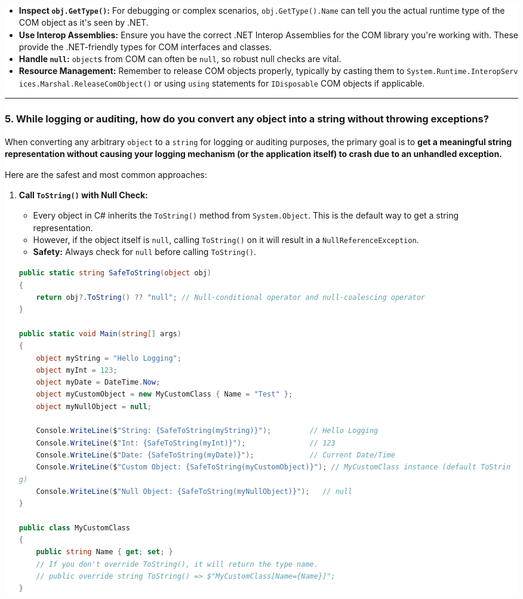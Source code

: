   * **Inspect `obj.GetType()`:** For debugging or complex scenarios, `obj.GetType().Name` can tell you the actual runtime type of the COM object as it's seen by .NET.
  * **Use Interop Assemblies:** Ensure you have the correct .NET Interop Assemblies for the COM library you're working with. These provide the .NET-friendly types for COM interfaces and classes.
  * **Handle `null`:** `object`s from COM can often be `null`, so robust null checks are vital.
  * **Resource Management:** Remember to release COM objects properly, typically by casting them to `System.Runtime.InteropServices.Marshal.ReleaseComObject()` or using `using` statements for `IDisposable` COM objects if applicable.

-----

### **5. While logging or auditing, how do you convert any object into a string without throwing exceptions?**

When converting any arbitrary `object` to a `string` for logging or auditing purposes, the primary goal is to **get a meaningful string representation without causing your logging mechanism (or the application itself) to crash due to an unhandled exception.**

Here are the safest and most common approaches:

1.  **Call `ToString()` with Null Check:**

      * Every object in C\# inherits the `ToString()` method from `System.Object`. This is the default way to get a string representation.
      * However, if the object itself is `null`, calling `ToString()` on it will result in a `NullReferenceException`.
      * **Safety:** Always check for `null` before calling `ToString()`.

    <!-- end list -->

    ```csharp
    public static string SafeToString(object obj)
    {
        return obj?.ToString() ?? "null"; // Null-conditional operator and null-coalescing operator
    }

    public static void Main(string[] args)
    {
        object myString = "Hello Logging";
        object myInt = 123;
        object myDate = DateTime.Now;
        object myCustomObject = new MyCustomClass { Name = "Test" };
        object myNullObject = null;

        Console.WriteLine($"String: {SafeToString(myString)}");         // Hello Logging
        Console.WriteLine($"Int: {SafeToString(myInt)}");               // 123
        Console.WriteLine($"Date: {SafeToString(myDate)}");             // Current Date/Time
        Console.WriteLine($"Custom Object: {SafeToString(myCustomObject)}"); // MyCustomClass instance (default ToString)
        Console.WriteLine($"Null Object: {SafeToString(myNullObject)}");   // null
    }

    public class MyCustomClass
    {
        public string Name { get; set; }
        // If you don't override ToString(), it will return the type name.
        // public override string ToString() => $"MyCustomClass[Name={Name}]";
    }
    ```
